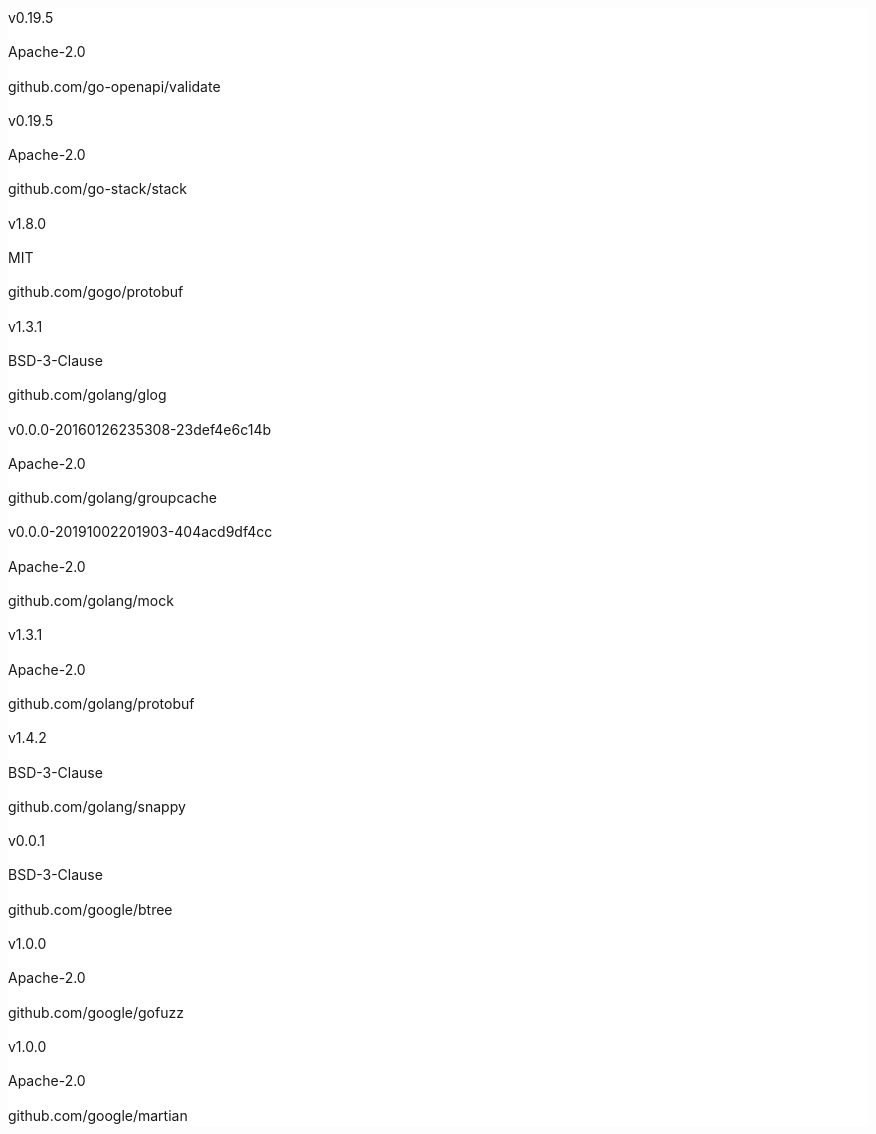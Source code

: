 v0.19.5

Apache-2.0

github.com/go-openapi/validate

v0.19.5

Apache-2.0

github.com/go-stack/stack

v1.8.0

MIT

github.com/gogo/protobuf

v1.3.1

BSD-3-Clause

github.com/golang/glog

v0.0.0-20160126235308-23def4e6c14b

Apache-2.0

github.com/golang/groupcache

v0.0.0-20191002201903-404acd9df4cc

Apache-2.0

github.com/golang/mock

v1.3.1

Apache-2.0

github.com/golang/protobuf

v1.4.2

BSD-3-Clause

github.com/golang/snappy

v0.0.1

BSD-3-Clause

github.com/google/btree

v1.0.0

Apache-2.0

github.com/google/gofuzz

v1.0.0

Apache-2.0

github.com/google/martian
